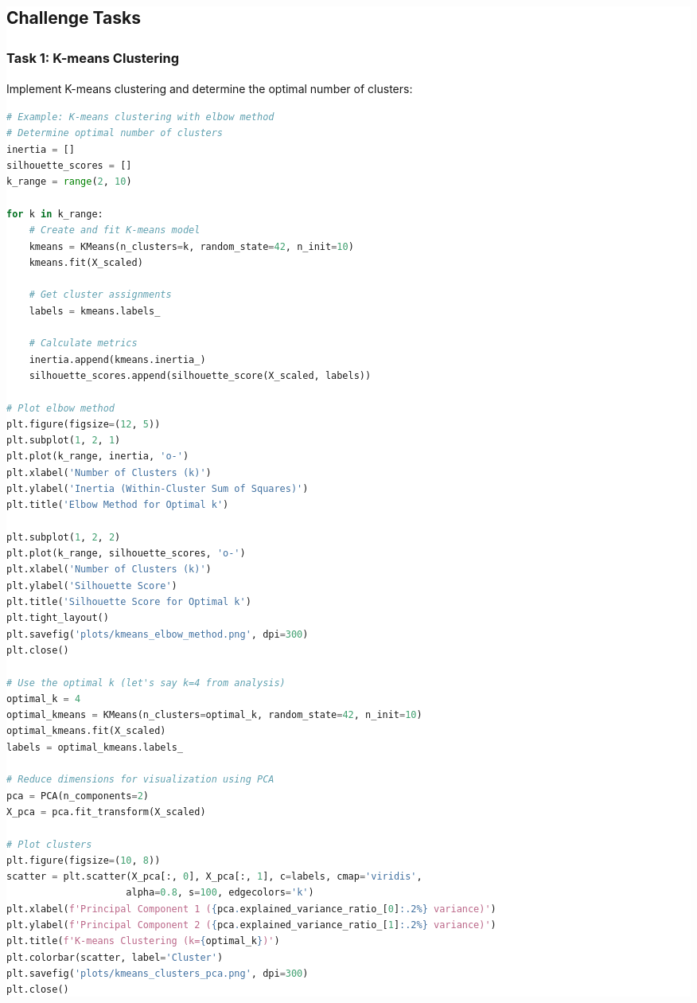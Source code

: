 ## Challenge Tasks

### Task 1: K-means Clustering
Implement K-means clustering and determine the optimal number of clusters:

```python
# Example: K-means clustering with elbow method
# Determine optimal number of clusters
inertia = []
silhouette_scores = []
k_range = range(2, 10)

for k in k_range:
    # Create and fit K-means model
    kmeans = KMeans(n_clusters=k, random_state=42, n_init=10)
    kmeans.fit(X_scaled)
    
    # Get cluster assignments
    labels = kmeans.labels_
    
    # Calculate metrics
    inertia.append(kmeans.inertia_)
    silhouette_scores.append(silhouette_score(X_scaled, labels))

# Plot elbow method
plt.figure(figsize=(12, 5))
plt.subplot(1, 2, 1)
plt.plot(k_range, inertia, 'o-')
plt.xlabel('Number of Clusters (k)')
plt.ylabel('Inertia (Within-Cluster Sum of Squares)')
plt.title('Elbow Method for Optimal k')

plt.subplot(1, 2, 2)
plt.plot(k_range, silhouette_scores, 'o-')
plt.xlabel('Number of Clusters (k)')
plt.ylabel('Silhouette Score')
plt.title('Silhouette Score for Optimal k')
plt.tight_layout()
plt.savefig('plots/kmeans_elbow_method.png', dpi=300)
plt.close()

# Use the optimal k (let's say k=4 from analysis)
optimal_k = 4
optimal_kmeans = KMeans(n_clusters=optimal_k, random_state=42, n_init=10)
optimal_kmeans.fit(X_scaled)
labels = optimal_kmeans.labels_

# Reduce dimensions for visualization using PCA
pca = PCA(n_components=2)
X_pca = pca.fit_transform(X_scaled)

# Plot clusters
plt.figure(figsize=(10, 8))
scatter = plt.scatter(X_pca[:, 0], X_pca[:, 1], c=labels, cmap='viridis', 
                     alpha=0.8, s=100, edgecolors='k')
plt.xlabel(f'Principal Component 1 ({pca.explained_variance_ratio_[0]:.2%} variance)')
plt.ylabel(f'Principal Component 2 ({pca.explained_variance_ratio_[1]:.2%} variance)')
plt.title(f'K-means Clustering (k={optimal_k})')
plt.colorbar(scatter, label='Cluster')
plt.savefig('plots/kmeans_clusters_pca.png', dpi=300)
plt.close()
```
